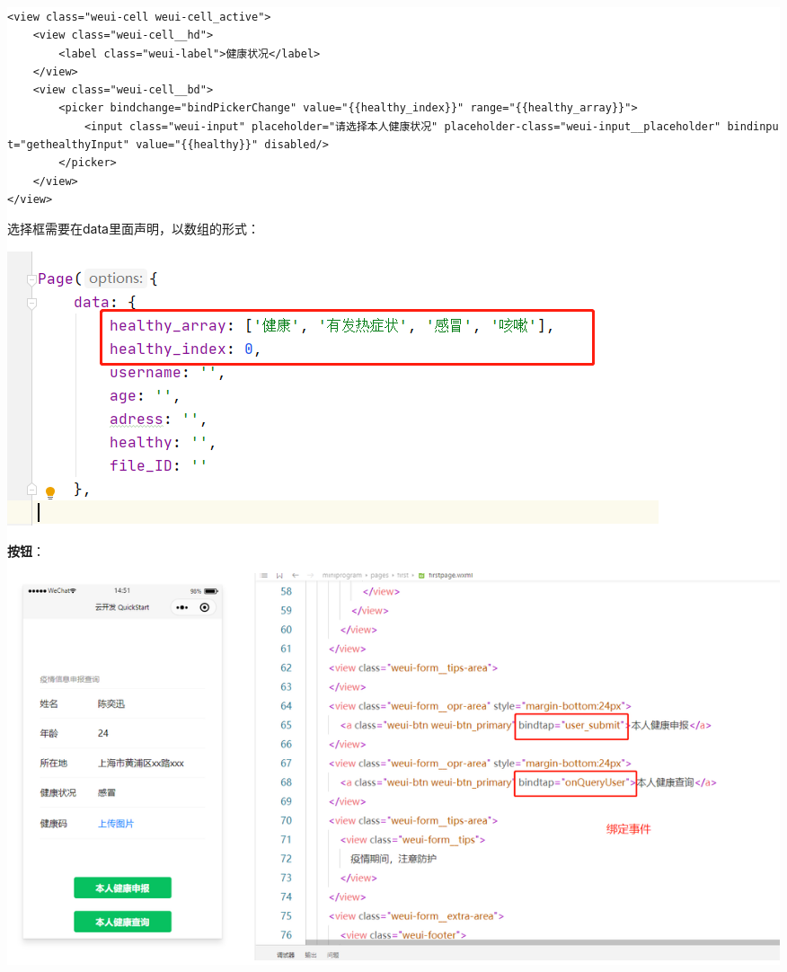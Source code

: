 



```
<view class="weui-cell weui-cell_active">
    <view class="weui-cell__hd">
        <label class="weui-label">健康状况</label>
    </view>
    <view class="weui-cell__bd">
        <picker bindchange="bindPickerChange" value="{{healthy_index}}" range="{{healthy_array}}">
            <input class="weui-input" placeholder="请选择本人健康状况" placeholder-class="weui-input__placeholder" bindinput="gethealthyInput" value="{{healthy}}" disabled/>
        </picker>
    </view>
</view>
```

选择框需要在data里面声明，以数组的形式：

![image-20200713145129637](./pic/image-20200713145129637.png)

**按钮**：

![image-20200713145227823](./pic/image-20200713145227823.png)
